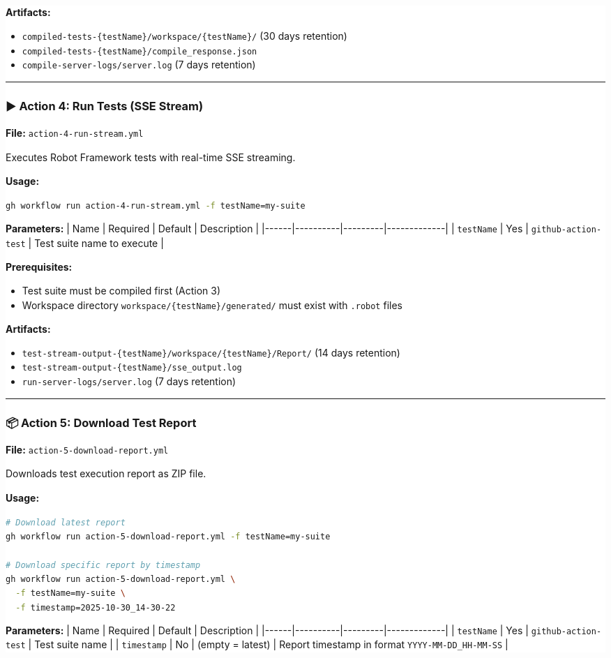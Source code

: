 **Artifacts:**
- `compiled-tests-{testName}/workspace/{testName}/` (30 days retention)
- `compiled-tests-{testName}/compile_response.json`
- `compile-server-logs/server.log` (7 days retention)

---

### ▶️ Action 4: Run Tests (SSE Stream)
**File:** `action-4-run-stream.yml`

Executes Robot Framework tests with real-time SSE streaming.

**Usage:**
```bash
gh workflow run action-4-run-stream.yml -f testName=my-suite
```

**Parameters:**
| Name | Required | Default | Description |
|------|----------|---------|-------------|
| `testName` | Yes | `github-action-test` | Test suite name to execute |

**Prerequisites:**
- Test suite must be compiled first (Action 3)
- Workspace directory `workspace/{testName}/generated/` must exist with `.robot` files

**Artifacts:**
- `test-stream-output-{testName}/workspace/{testName}/Report/` (14 days retention)
- `test-stream-output-{testName}/sse_output.log`
- `run-server-logs/server.log` (7 days retention)

---

### 📦 Action 5: Download Test Report
**File:** `action-5-download-report.yml`

Downloads test execution report as ZIP file.

**Usage:**
```bash
# Download latest report
gh workflow run action-5-download-report.yml -f testName=my-suite

# Download specific report by timestamp
gh workflow run action-5-download-report.yml \
  -f testName=my-suite \
  -f timestamp=2025-10-30_14-30-22
```

**Parameters:**
| Name | Required | Default | Description |
|------|----------|---------|-------------|
| `testName` | Yes | `github-action-test` | Test suite name |
| `timestamp` | No | (empty = latest) | Report timestamp in format `YYYY-MM-DD_HH-MM-SS` |
